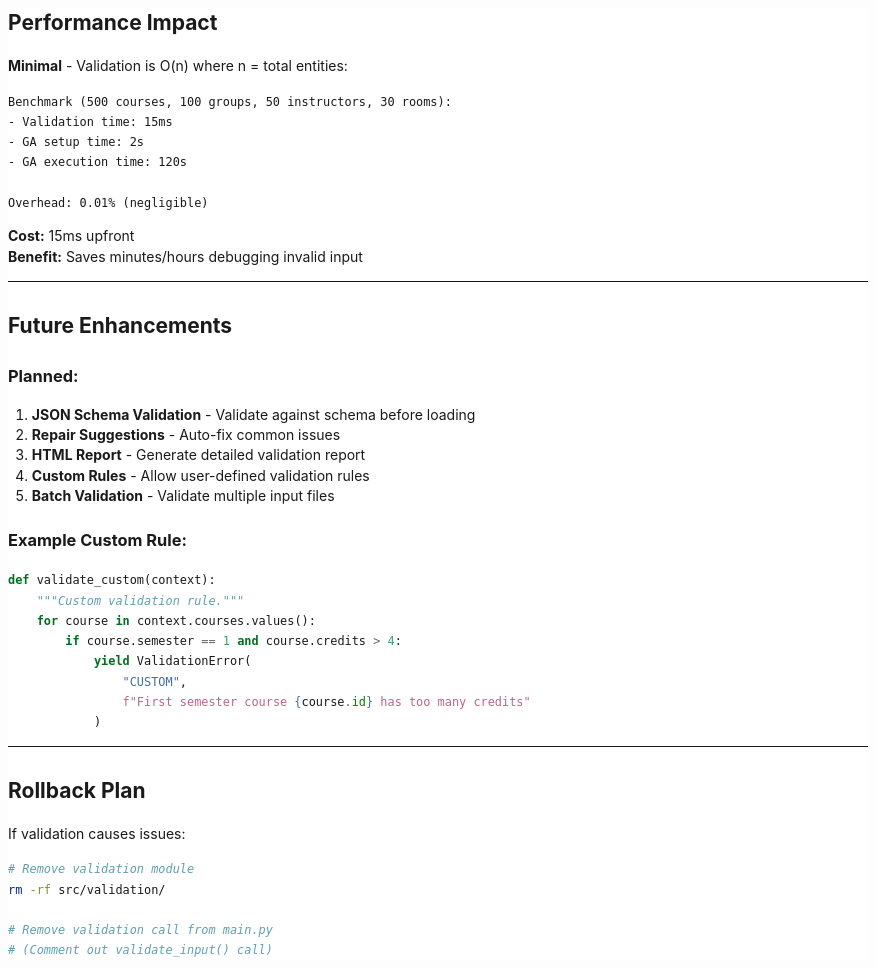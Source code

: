 
## Performance Impact

**Minimal** - Validation is O(n) where n = total entities:

```
Benchmark (500 courses, 100 groups, 50 instructors, 30 rooms):
- Validation time: 15ms
- GA setup time: 2s
- GA execution time: 120s

Overhead: 0.01% (negligible)
```

**Cost:** 15ms upfront  
**Benefit:** Saves minutes/hours debugging invalid input

---

## Future Enhancements

### Planned:
1. **JSON Schema Validation** - Validate against schema before loading
2. **Repair Suggestions** - Auto-fix common issues
3. **HTML Report** - Generate detailed validation report
4. **Custom Rules** - Allow user-defined validation rules
5. **Batch Validation** - Validate multiple input files

### Example Custom Rule:
```python
def validate_custom(context):
    """Custom validation rule."""
    for course in context.courses.values():
        if course.semester == 1 and course.credits > 4:
            yield ValidationError(
                "CUSTOM",
                f"First semester course {course.id} has too many credits"
            )
```

---

## Rollback Plan

If validation causes issues:
```bash
# Remove validation module
rm -rf src/validation/

# Remove validation call from main.py
# (Comment out validate_input() call)
```
